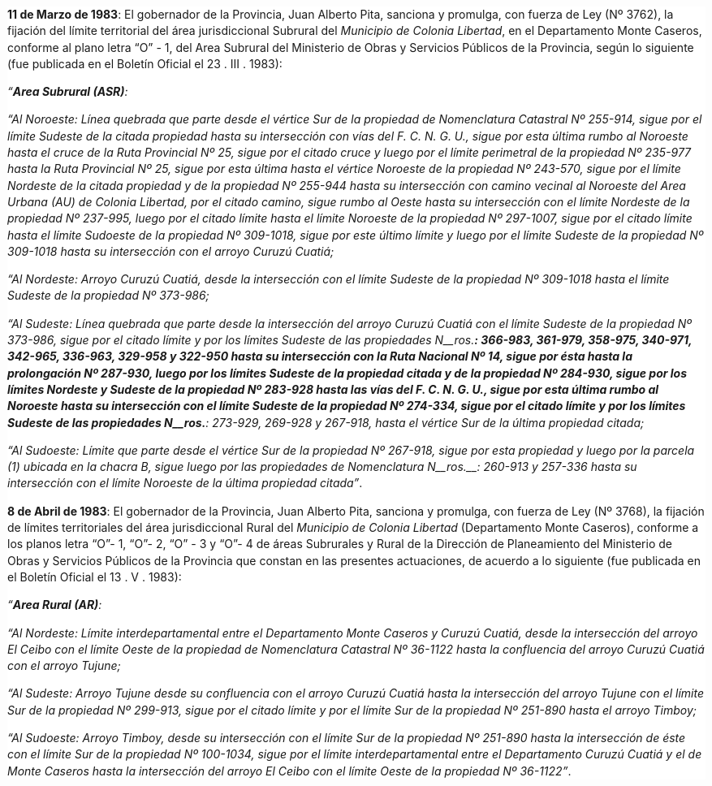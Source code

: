 **11 de Marzo de 1983**: El gobernador de la Provincia, Juan Alberto Pita, sanciona y promulga, con fuerza de Ley (Nº 3762), la fijación del límite territorial del área jurisdiccional Subrural del _Municipio de Colonia Libertad_, en el Departamento Monte Caseros, conforme al plano letra “O” - 1, del Area Subrural del Ministerio de Obras y Servicios Públicos de la Provincia, según lo siguiente (fue publicada en el Boletín Oficial el 23 . III . 1983):

_“**Area Subrural (ASR)**:_

_“Al Noroeste: Línea quebrada que parte desde el vértice Sur de la propiedad de Nomenclatura Catastral Nº 255-914, sigue por el límite Sudeste de la citada propiedad hasta su intersección con vías del F. C. N. G. U., sigue por esta última rumbo al Noroeste hasta el cruce de la Ruta Provincial Nº 25, sigue por el citado cruce y luego por el límite perimetral de la propiedad Nº 235-977 hasta la Ruta Provincial Nº 25, sigue por esta última hasta el vértice Noroeste de la propiedad Nº 243-570, sigue por el límite Nordeste de la citada propiedad y de la propiedad Nº 255-944 hasta su intersección con camino vecinal al Noroeste del Area Urbana (AU) de Colonia Libertad, por el citado camino, sigue rumbo al Oeste hasta su intersección con el límite Nordeste de la propiedad Nº 237-995, luego por el citado límite hasta el límite Noroeste de la propiedad Nº 297-1007, sigue por el citado límite hasta el límite Sudoeste de la propiedad Nº 309-1018, sigue por este último límite y luego por el límite Sudeste de la propiedad Nº 309-1018 hasta su intersección con el arroyo Curuzú Cuatiá;_

_“Al Nordeste: Arroyo Curuzú Cuatiá, desde la intersección con el límite Sudeste de la propiedad Nº 309-1018 hasta el límite Sudeste de la propiedad Nº 373-986;_

_“Al Sudeste: Línea quebrada que parte desde la intersección del arroyo Curuzú Cuatiá con el límite Sudeste de la propiedad Nº 373-986, sigue por el citado límite y por los límites Sudeste de las propiedades N__ros.__: 366-983, 361-979, 358-975, 340-971, 342-965, 336-963, 329-958 y 322-950 hasta su intersección con la Ruta Nacional Nº 14, sigue por ésta hasta la prolongación Nº 287-930, luego por los límites Sudeste de la propiedad citada y de la propiedad Nº 284-930, sigue por los límites Nordeste y Sudeste de la propiedad Nº 283-928 hasta las vías del F. C. N. G. U., sigue por esta última rumbo al Noroeste hasta su intersección con el límite Sudeste de la propiedad Nº 274-334, sigue por el citado límite y por los límites Sudeste de las propiedades N__ros.__: 273-929, 269-928 y 267-918, hasta el vértice Sur de la última propiedad citada;_

_“Al Sudoeste: Límite que parte desde el vértice Sur de la propiedad Nº 267-918, sigue por esta propiedad y luego por la parcela (1) ubicada en la chacra B, sigue luego por las propiedades de Nomenclatura N__ros.__: 260-913 y 257-336 hasta su intersección con el límite Noroeste de la última propiedad citada”_.

**8 de Abril de 1983**: El gobernador de la Provincia, Juan Alberto Pita, sanciona y promulga, con fuerza de Ley (Nº 3768), la fijación de límites territoriales del área jurisdiccional Rural del _Municipio de Colonia Libertad_ (Departamento Monte Caseros), conforme a los planos letra “O”- 1, “O”- 2, “O” - 3 y “O”- 4 de áreas Subrurales y Rural de la Dirección de Planeamiento del Ministerio de Obras y Servicios Públicos de la Provincia que constan en las presentes actuaciones, de acuerdo a lo siguiente (fue publicada en el Boletín Oficial el 13 . V . 1983):

_“**Area Rural (AR)**:_

_“Al Nordeste: Límite interdepartamental entre el Departamento Monte Caseros y Curuzú Cuatiá, desde la intersección del arroyo El Ceibo con el límite Oeste de la propiedad de Nomenclatura Catastral Nº 36-1122 hasta la confluencia del arroyo Curuzú Cuatiá con el arroyo Tujune;_

_“Al Sudeste: Arroyo Tujune desde su confluencia con el arroyo Curuzú Cuatiá hasta la intersección del arroyo Tujune con el límite Sur de la propiedad Nº 299-913, sigue por el citado límite y por el límite Sur de la propiedad Nº 251-890 hasta el arroyo Timboy;_

_“Al Sudoeste: Arroyo Timboy, desde su intersección con el límite Sur de la propiedad Nº 251-890 hasta la intersección de éste con el límite Sur de la propiedad Nº 100-1034, sigue por el límite interdepartamental entre el Departamento Curuzú Cuatiá y el de Monte Caseros hasta la intersección del arroyo El Ceibo con el límite Oeste de la propiedad Nº 36-1122”_.
